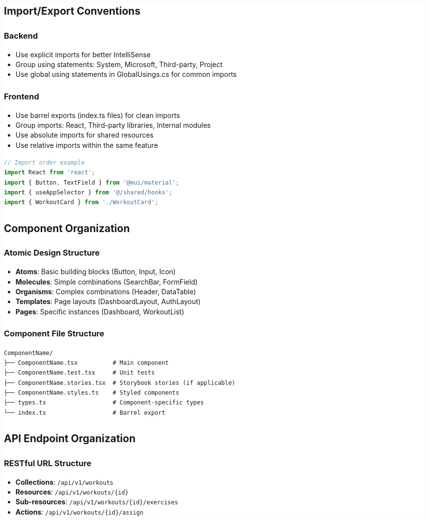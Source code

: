 ## Import/Export Conventions

### Backend
- Use explicit imports for better IntelliSense
- Group using statements: System, Microsoft, Third-party, Project
- Use global using statements in GlobalUsings.cs for common imports

### Frontend
- Use barrel exports (index.ts files) for clean imports
- Group imports: React, Third-party libraries, Internal modules
- Use absolute imports for shared resources
- Use relative imports within the same feature

```typescript
// Import order example
import React from 'react';
import { Button, TextField } from '@mui/material';
import { useAppSelector } from '@/shared/hooks';
import { WorkoutCard } from './WorkoutCard';
```

## Component Organization

### Atomic Design Structure
- **Atoms**: Basic building blocks (Button, Input, Icon)
- **Molecules**: Simple combinations (SearchBar, FormField)
- **Organisms**: Complex combinations (Header, DataTable)
- **Templates**: Page layouts (DashboardLayout, AuthLayout)
- **Pages**: Specific instances (Dashboard, WorkoutList)

### Component File Structure
```
ComponentName/
├── ComponentName.tsx          # Main component
├── ComponentName.test.tsx     # Unit tests
├── ComponentName.stories.tsx  # Storybook stories (if applicable)
├── ComponentName.styles.ts    # Styled components
├── types.ts                   # Component-specific types
└── index.ts                   # Barrel export
```

## API Endpoint Organization

### RESTful URL Structure
- **Collections**: `/api/v1/workouts`
- **Resources**: `/api/v1/workouts/{id}`
- **Sub-resources**: `/api/v1/workouts/{id}/exercises`
- **Actions**: `/api/v1/workouts/{id}/assign`

